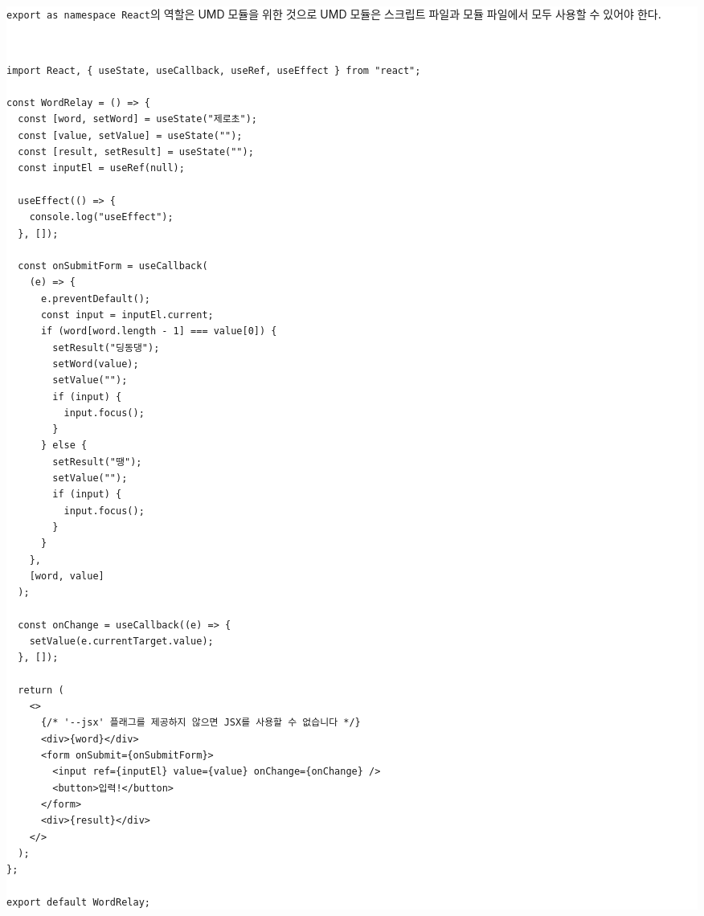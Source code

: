 `export as namespace React`의 역할은 UMD 모듈을 위한 것으로 UMD 모듈은 스크립트 파일과 모듈 파일에서 모두 사용할 수 있어야 한다.

<br>

```tsx
import React, { useState, useCallback, useRef, useEffect } from "react";

const WordRelay = () => {
  const [word, setWord] = useState("제로초");
  const [value, setValue] = useState("");
  const [result, setResult] = useState("");
  const inputEl = useRef(null);

  useEffect(() => {
    console.log("useEffect");
  }, []);

  const onSubmitForm = useCallback(
    (e) => {
      e.preventDefault();
      const input = inputEl.current;
      if (word[word.length - 1] === value[0]) {
        setResult("딩동댕");
        setWord(value);
        setValue("");
        if (input) {
          input.focus();
        }
      } else {
        setResult("땡");
        setValue("");
        if (input) {
          input.focus();
        }
      }
    },
    [word, value]
  );

  const onChange = useCallback((e) => {
    setValue(e.currentTarget.value);
  }, []);

  return (
    <>
      {/* '--jsx' 플래그를 제공하지 않으면 JSX를 사용할 수 없습니다 */}
      <div>{word}</div>
      <form onSubmit={onSubmitForm}>
        <input ref={inputEl} value={value} onChange={onChange} />
        <button>입력!</button>
      </form>
      <div>{result}</div>
    </>
  );
};

export default WordRelay;
```
